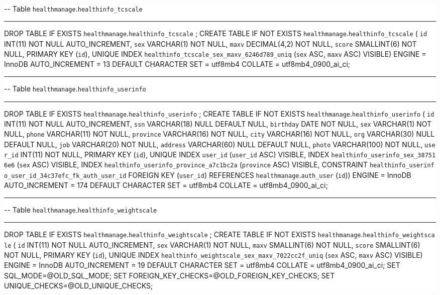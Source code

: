-- Table `healthmanage`.`healthinfo_tcscale`
-- -----------------------------------------------------
DROP TABLE IF EXISTS `healthmanage`.`healthinfo_tcscale` ;
CREATE TABLE IF NOT EXISTS `healthmanage`.`healthinfo_tcscale` (
  `id` INT(11) NOT NULL AUTO_INCREMENT,
  `sex` VARCHAR(1) NOT NULL,
  `maxv` DECIMAL(4,2) NOT NULL,
  `score` SMALLINT(6) NOT NULL,
  PRIMARY KEY (`id`),
  UNIQUE INDEX `healthinfo_tcscale_sex_maxv_6246d789_uniq` (`sex` ASC, `maxv` ASC) VISIBLE)
ENGINE = InnoDB
AUTO_INCREMENT = 13
DEFAULT CHARACTER SET = utf8mb4
COLLATE = utf8mb4_0900_ai_ci;
-- -----------------------------------------------------
-- Table `healthmanage`.`healthinfo_userinfo`
-- -----------------------------------------------------
DROP TABLE IF EXISTS `healthmanage`.`healthinfo_userinfo` ;
CREATE TABLE IF NOT EXISTS `healthmanage`.`healthinfo_userinfo` (
  `id` INT(11) NOT NULL AUTO_INCREMENT,
  `ssn` VARCHAR(18) NULL DEFAULT NULL,
  `birthday` DATE NOT NULL,
  `sex` VARCHAR(1) NOT NULL,
  `phone` VARCHAR(11) NOT NULL,
  `province` VARCHAR(16) NOT NULL,
  `city` VARCHAR(16) NOT NULL,
  `org` VARCHAR(30) NULL DEFAULT NULL,
  `job` VARCHAR(20) NOT NULL,
  `address` VARCHAR(60) NULL DEFAULT NULL,
  `photo` VARCHAR(100) NOT NULL,
  `user_id` INT(11) NOT NULL,
  PRIMARY KEY (`id`),
  UNIQUE INDEX `user_id` (`user_id` ASC) VISIBLE,
  INDEX `healthinfo_userinfo_sex_387516e6` (`sex` ASC) VISIBLE,
  INDEX `healthinfo_userinfo_province_a7c1bc2a` (`province` ASC) VISIBLE,
  CONSTRAINT `healthinfo_userinfo_user_id_34c37efc_fk_auth_user_id`
    FOREIGN KEY (`user_id`)
    REFERENCES `healthmanage`.`auth_user` (`id`))
ENGINE = InnoDB
AUTO_INCREMENT = 174
DEFAULT CHARACTER SET = utf8mb4
COLLATE = utf8mb4_0900_ai_ci;
-- -----------------------------------------------------
-- Table `healthmanage`.`healthinfo_weightscale`
-- -----------------------------------------------------
DROP TABLE IF EXISTS `healthmanage`.`healthinfo_weightscale` ;
CREATE TABLE IF NOT EXISTS `healthmanage`.`healthinfo_weightscale` (
  `id` INT(11) NOT NULL AUTO_INCREMENT,
  `sex` VARCHAR(1) NOT NULL,
  `maxv` SMALLINT(6) NOT NULL,
  `score` SMALLINT(6) NOT NULL,
  PRIMARY KEY (`id`),
  UNIQUE INDEX `healthinfo_weightscale_sex_maxv_7022cc2f_uniq` (`sex` ASC, `maxv` ASC) VISIBLE)
ENGINE = InnoDB
AUTO_INCREMENT = 19
DEFAULT CHARACTER SET = utf8mb4
COLLATE = utf8mb4_0900_ai_ci;
SET SQL_MODE=@OLD_SQL_MODE;
SET FOREIGN_KEY_CHECKS=@OLD_FOREIGN_KEY_CHECKS;
SET UNIQUE_CHECKS=@OLD_UNIQUE_CHECKS;
